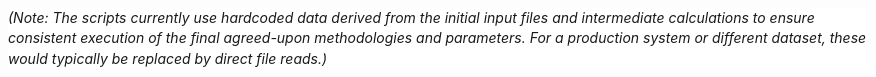 *(Note: The scripts currently use hardcoded data derived from the initial input files and intermediate calculations to ensure consistent execution of the final agreed-upon methodologies and parameters. For a production system or different dataset, these would typically be replaced by direct file reads.)*
